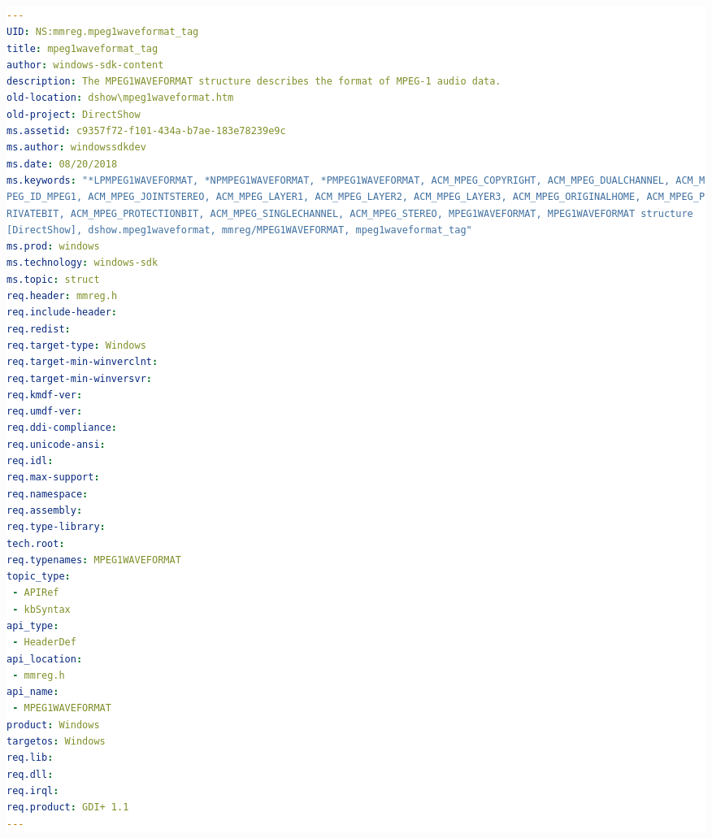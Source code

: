 ```yaml
---
UID: NS:mmreg.mpeg1waveformat_tag
title: mpeg1waveformat_tag
author: windows-sdk-content
description: The MPEG1WAVEFORMAT structure describes the format of MPEG-1 audio data.
old-location: dshow\mpeg1waveformat.htm
old-project: DirectShow
ms.assetid: c9357f72-f101-434a-b7ae-183e78239e9c
ms.author: windowssdkdev
ms.date: 08/20/2018
ms.keywords: "*LPMPEG1WAVEFORMAT, *NPMPEG1WAVEFORMAT, *PMPEG1WAVEFORMAT, ACM_MPEG_COPYRIGHT, ACM_MPEG_DUALCHANNEL, ACM_MPEG_ID_MPEG1, ACM_MPEG_JOINTSTEREO, ACM_MPEG_LAYER1, ACM_MPEG_LAYER2, ACM_MPEG_LAYER3, ACM_MPEG_ORIGINALHOME, ACM_MPEG_PRIVATEBIT, ACM_MPEG_PROTECTIONBIT, ACM_MPEG_SINGLECHANNEL, ACM_MPEG_STEREO, MPEG1WAVEFORMAT, MPEG1WAVEFORMAT structure [DirectShow], dshow.mpeg1waveformat, mmreg/MPEG1WAVEFORMAT, mpeg1waveformat_tag"
ms.prod: windows
ms.technology: windows-sdk
ms.topic: struct
req.header: mmreg.h
req.include-header: 
req.redist: 
req.target-type: Windows
req.target-min-winverclnt: 
req.target-min-winversvr: 
req.kmdf-ver: 
req.umdf-ver: 
req.ddi-compliance: 
req.unicode-ansi: 
req.idl: 
req.max-support: 
req.namespace: 
req.assembly: 
req.type-library: 
tech.root: 
req.typenames: MPEG1WAVEFORMAT
topic_type:
 - APIRef
 - kbSyntax
api_type:
 - HeaderDef
api_location:
 - mmreg.h
api_name:
 - MPEG1WAVEFORMAT
product: Windows
targetos: Windows
req.lib: 
req.dll: 
req.irql: 
req.product: GDI+ 1.1
---
```
